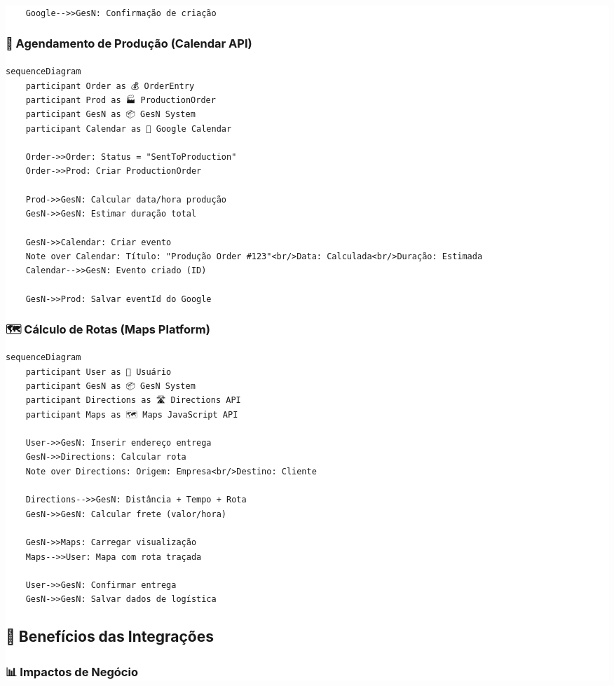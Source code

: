 ```mermaid
    Google-->>GesN: Confirmação de criação
```

### **📅 Agendamento de Produção (Calendar API)**
```mermaid
sequenceDiagram
    participant Order as 💰 OrderEntry
    participant Prod as 🏭 ProductionOrder
    participant GesN as 📦 GesN System
    participant Calendar as 📅 Google Calendar
    
    Order->>Order: Status = "SentToProduction"
    Order->>Prod: Criar ProductionOrder
    
    Prod->>GesN: Calcular data/hora produção
    GesN->>GesN: Estimar duração total
    
    GesN->>Calendar: Criar evento
    Note over Calendar: Título: "Produção Order #123"<br/>Data: Calculada<br/>Duração: Estimada
    Calendar-->>GesN: Evento criado (ID)
    
    GesN->>Prod: Salvar eventId do Google
```

### **🗺️ Cálculo de Rotas (Maps Platform)**
```mermaid
sequenceDiagram
    participant User as 👤 Usuário
    participant GesN as 📦 GesN System
    participant Directions as 🛣️ Directions API
    participant Maps as 🗺️ Maps JavaScript API
    
    User->>GesN: Inserir endereço entrega
    GesN->>Directions: Calcular rota
    Note over Directions: Origem: Empresa<br/>Destino: Cliente
    
    Directions-->>GesN: Distância + Tempo + Rota
    GesN->>GesN: Calcular frete (valor/hora)
    
    GesN->>Maps: Carregar visualização
    Maps-->>User: Mapa com rota traçada
    
    User->>GesN: Confirmar entrega
    GesN->>GesN: Salvar dados de logística
```

## 🎯 Benefícios das Integrações

### **📊 Impactos de Negócio**
